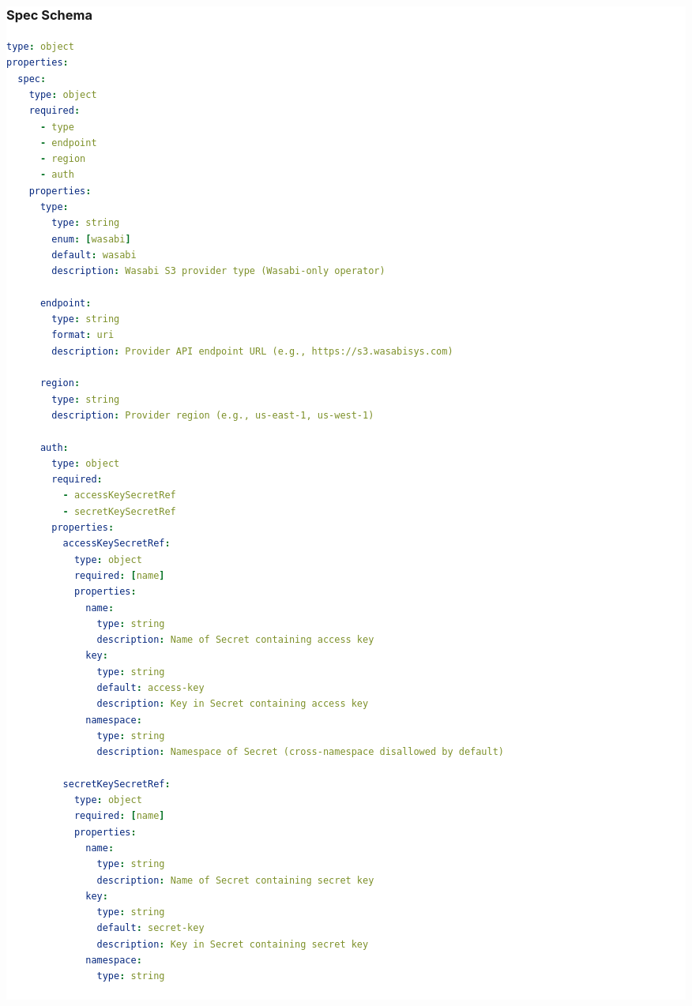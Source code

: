 ### Spec Schema

```yaml
type: object
properties:
  spec:
    type: object
    required:
      - type
      - endpoint
      - region
      - auth
    properties:
      type:
        type: string
        enum: [wasabi]
        default: wasabi
        description: Wasabi S3 provider type (Wasabi-only operator)
        
      endpoint:
        type: string
        format: uri
        description: Provider API endpoint URL (e.g., https://s3.wasabisys.com)
        
      region:
        type: string
        description: Provider region (e.g., us-east-1, us-west-1)
        
      auth:
        type: object
        required:
          - accessKeySecretRef
          - secretKeySecretRef
        properties:
          accessKeySecretRef:
            type: object
            required: [name]
            properties:
              name:
                type: string
                description: Name of Secret containing access key
              key:
                type: string
                default: access-key
                description: Key in Secret containing access key
              namespace:
                type: string
                description: Namespace of Secret (cross-namespace disallowed by default)
                
          secretKeySecretRef:
            type: object
            required: [name]
            properties:
              name:
                type: string
                description: Name of Secret containing secret key
              key:
                type: string
                default: secret-key
                description: Key in Secret containing secret key
              namespace:
                type: string
                
```